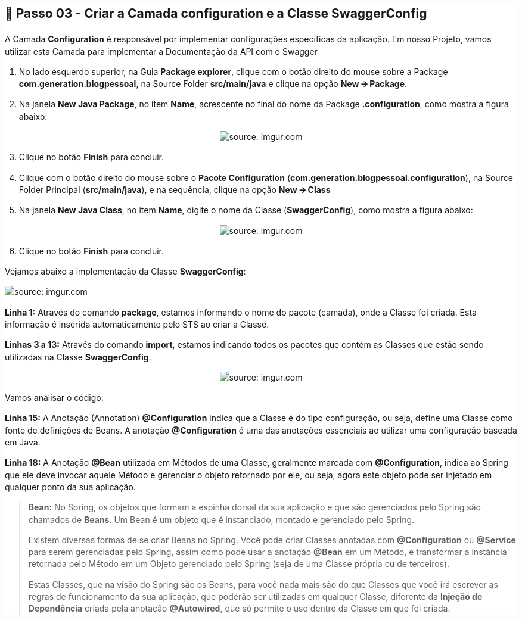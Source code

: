<h2>👣 Passo 03 - Criar a Camada configuration e a Classe SwaggerConfig</h2>

A Camada **Configuration** é responsável por  implementar configurações específicas da aplicação. Em nosso Projeto, vamos utilizar esta Camada para implementar a Documentação da API com o Swagger

1. No lado esquerdo superior, na Guia **Package explorer**, clique com o botão direito do mouse sobre a Package **com.generation.blogpessoal**, na Source Folder **src/main/java** e clique na opção  **New 🡪 Package**.

2. Na janela **New Java Package**, no item **Name**, acrescente no final do nome da Package **.configuration**, como mostra a figura abaixo:

<div align="center"><img src="https://i.imgur.com/oaQPqgK.png" title="source: imgur.com" /></div>

3. Clique no botão **Finish** para concluir.

4.  Clique com o botão direito do mouse sobre o **Pacote Configuration** (**com.generation.blogpessoal.configuration**), na Source Folder Principal (**src/main/java**), e na sequência, clique na opção **New 🡪 Class**

5. Na janela **New Java Class**, no item **Name**, digite o nome da Classe (**SwaggerConfig**), como mostra a figura abaixo:

<div align="center"><img src="https://i.imgur.com/LKkwrTA.png" title="source: imgur.com" /></div>

6. Clique no botão **Finish** para concluir.

Vejamos abaixo a implementação da Classe **SwaggerConfig**:

<div align="left"><img src="https://i.imgur.com/mPrPQWZ.png" title="source: imgur.com" /></div>

**Linha 1:** Através do comando **package**, estamos informando o nome do pacote (camada), onde a Classe foi criada. Esta informação é inserida automaticamente pelo STS ao criar a Classe.

**Linhas 3 a 13:** Através do comando **import**, estamos indicando todos os pacotes que contém as Classes que estão sendo utilizadas na Classe **SwaggerConfig**.

<div align="center"><img src="https://i.imgur.com/bXihwEI.png" title="source: imgur.com" /></div>

Vamos analisar o código:

**Linha 15:**  A Anotação (Annotation) **@Configuration** indica que a Classe é do tipo configuração, ou seja, define uma Classe como fonte de definições de Beans. A anotação **@Configuration** é uma das anotações essenciais ao utilizar uma configuração baseada em Java.

**Linha 18:** A Anotação **@Bean** utilizada em Métodos de uma Classe, geralmente marcada com **@Configuration**, indica ao Spring que ele deve invocar aquele Método e gerenciar o objeto retornado por ele, ou seja, agora este objeto pode ser injetado em qualquer ponto da sua aplicação.

> **Bean:** No Spring, os objetos que formam a espinha dorsal da sua aplicação e que são gerenciados pelo Spring são chamados de **Beans**. Um Bean é um objeto que é instanciado, montado e gerenciado pelo Spring. 
>
> Existem diversas formas de se criar Beans no Spring. Você pode criar Classes anotadas com **@Configuration** ou **@Service** para serem gerenciadas pelo Spring, assim como pode usar a anotação **@Bean** em um Método, e transformar a instância retornada pelo Método em um Objeto gerenciado pelo Spring (seja de uma Classe própria ou de terceiros).
>
> Estas Classes, que na visão do Spring são os Beans, para você nada mais são do que Classes que você irá escrever as regras de funcionamento da sua aplicação, que poderão ser utilizadas em qualquer Classe, diferente da **Injeção de Dependência** criada pela anotação **@Autowired**, que só permite o uso dentro da Classe em que foi criada.
